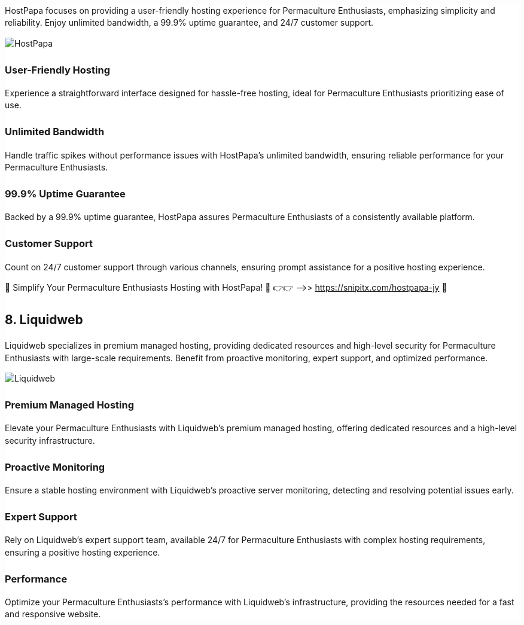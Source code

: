 HostPapa focuses on providing a user-friendly hosting experience for Permaculture Enthusiasts, emphasizing simplicity and reliability. Enjoy unlimited bandwidth, a 99.9% uptime guarantee, and 24/7 customer support.

![HostPapa](https://i.imgur.com/ouDTkvl.jpeg "HostPapa Hosting")

### User-Friendly Hosting
Experience a straightforward interface designed for hassle-free hosting, ideal for Permaculture Enthusiasts prioritizing ease of use.

### Unlimited Bandwidth
Handle traffic spikes without performance issues with HostPapa’s unlimited bandwidth, ensuring reliable performance for your Permaculture Enthusiasts.

### 99.9% Uptime Guarantee
Backed by a 99.9% uptime guarantee, HostPapa assures Permaculture Enthusiasts of a consistently available platform.

### Customer Support
Count on 24/7 customer support through various channels, ensuring prompt assistance for a positive hosting experience.

🌈 Simplify Your Permaculture Enthusiasts Hosting with HostPapa! 🚀
👉👉 -->> https://snipitx.com/hostpapa-jy 🚀

## 8. Liquidweb

Liquidweb specializes in premium managed hosting, providing dedicated resources and high-level security for Permaculture Enthusiasts with large-scale requirements. Benefit from proactive monitoring, expert support, and optimized performance.

![Liquidweb](https://i.imgur.com/4IvT9SC.jpeg "Liquidweb Hosting")

### Premium Managed Hosting
Elevate your Permaculture Enthusiasts with Liquidweb’s premium managed hosting, offering dedicated resources and a high-level security infrastructure.

### Proactive Monitoring
Ensure a stable hosting environment with Liquidweb’s proactive server monitoring, detecting and resolving potential issues early.

### Expert Support
Rely on Liquidweb’s expert support team, available 24/7 for Permaculture Enthusiasts with complex hosting requirements, ensuring a positive hosting experience.

### Performance
Optimize your Permaculture Enthusiasts’s performance with Liquidweb’s infrastructure, providing the resources needed for a fast and responsive website.
